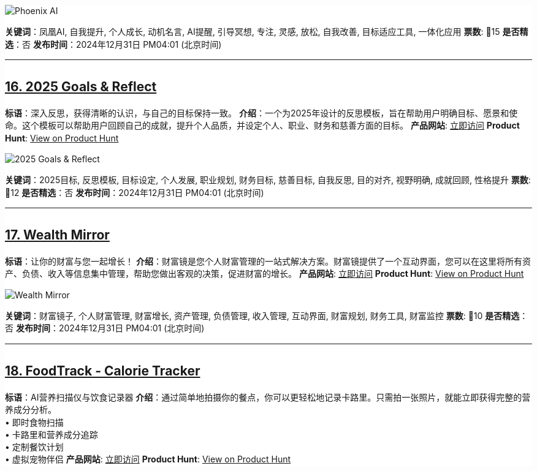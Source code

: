 ![Phoenix AI](https://ph-files.imgix.net/46326af0-caa8-4e2e-a14a-c0758a9191e1.png?auto=format&fit=crop&frame=1&h=512&w=1024)

**关键词**：凤凰AI, 自我提升, 个人成长, 动机名言, AI提醒, 引导冥想, 专注, 灵感, 放松, 自我改善, 目标适应工具, 一体化应用
**票数**: 🔺15
**是否精选**：否
**发布时间**：2024年12月31日 PM04:01 (北京时间)

---

## [16. 2025 Goals & Reflect](https://www.producthunt.com/posts/2025-goals-reflect?utm_campaign=producthunt-api&utm_medium=api-v2&utm_source=Application%3A+My_PH_APP+%28ID%3A+138680%29)
**标语**：深入反思，获得清晰的认识，与自己的目标保持一致。
**介绍**：一个为2025年设计的反思模板，旨在帮助用户明确目标、愿景和使命。这个模板可以帮助用户回顾自己的成就，提升个人品质，并设定个人、职业、财务和慈善方面的目标。
**产品网站**: [立即访问](https://www.producthunt.com/r/2ARTNNTANRXJNK?utm_campaign=producthunt-api&utm_medium=api-v2&utm_source=Application%3A+My_PH_APP+%28ID%3A+138680%29)
**Product Hunt**: [View on Product Hunt](https://www.producthunt.com/posts/2025-goals-reflect?utm_campaign=producthunt-api&utm_medium=api-v2&utm_source=Application%3A+My_PH_APP+%28ID%3A+138680%29)

![2025 Goals & Reflect](https://ph-files.imgix.net/e4117241-df9a-4273-8bd2-86be4f957c46.png?auto=format&fit=crop&frame=1&h=512&w=1024)

**关键词**：2025目标, 反思模板, 目标设定, 个人发展, 职业规划, 财务目标, 慈善目标, 自我反思, 目的对齐, 视野明确, 成就回顾, 性格提升
**票数**: 🔺12
**是否精选**：否
**发布时间**：2024年12月31日 PM04:01 (北京时间)

---

## [17. Wealth Mirror](https://www.producthunt.com/posts/wealth-mirror?utm_campaign=producthunt-api&utm_medium=api-v2&utm_source=Application%3A+My_PH_APP+%28ID%3A+138680%29)
**标语**：让你的财富与您一起增长！
**介绍**：财富镜是您个人财富管理的一站式解决方案。财富镜提供了一个互动界面，您可以在这里将所有资产、负债、收入等信息集中管理，帮助您做出客观的决策，促进财富的增长。
**产品网站**: [立即访问](https://www.producthunt.com/r/EFZNDSPC2H2KEM?utm_campaign=producthunt-api&utm_medium=api-v2&utm_source=Application%3A+My_PH_APP+%28ID%3A+138680%29)
**Product Hunt**: [View on Product Hunt](https://www.producthunt.com/posts/wealth-mirror?utm_campaign=producthunt-api&utm_medium=api-v2&utm_source=Application%3A+My_PH_APP+%28ID%3A+138680%29)

![Wealth Mirror](https://ph-files.imgix.net/12f27f8c-400d-42f8-ad84-7fd37a53ee90.png?auto=format&fit=crop&frame=1&h=512&w=1024)

**关键词**：财富镜子, 个人财富管理, 财富增长, 资产管理, 负债管理, 收入管理, 互动界面, 财富规划, 财务工具, 财富监控
**票数**: 🔺10
**是否精选**：否
**发布时间**：2024年12月31日 PM04:01 (北京时间)

---

## [18. FoodTrack - Calorie Tracker](https://www.producthunt.com/posts/foodtrack-calorie-tracker?utm_campaign=producthunt-api&utm_medium=api-v2&utm_source=Application%3A+My_PH_APP+%28ID%3A+138680%29)
**标语**：AI营养扫描仪与饮食记录器
**介绍**：通过简单地拍摄你的餐点，你可以更轻松地记录卡路里。只需拍一张照片，就能立即获得完整的营养成分分析。  
• 即时食物扫描  
• 卡路里和营养成分追踪  
• 定制餐饮计划  
• 虚拟宠物伴侣
**产品网站**: [立即访问](https://www.producthunt.com/r/3Z7ABB6M27PU7Z?utm_campaign=producthunt-api&utm_medium=api-v2&utm_source=Application%3A+My_PH_APP+%28ID%3A+138680%29)
**Product Hunt**: [View on Product Hunt](https://www.producthunt.com/posts/foodtrack-calorie-tracker?utm_campaign=producthunt-api&utm_medium=api-v2&utm_source=Application%3A+My_PH_APP+%28ID%3A+138680%29)